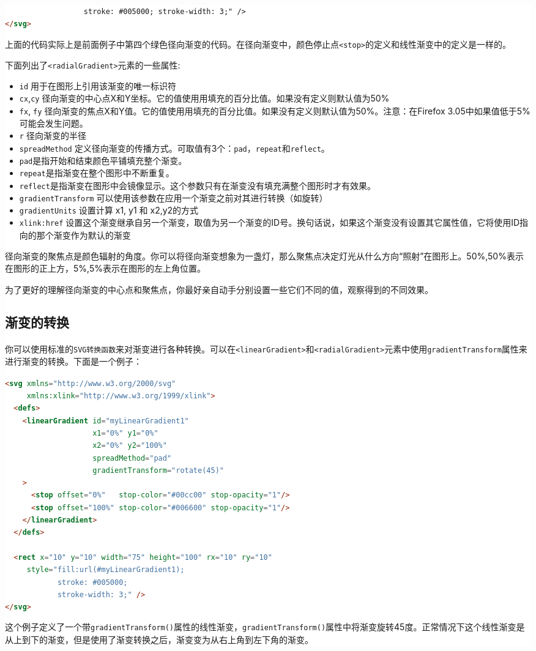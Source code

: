 ```html
                  stroke: #005000; stroke-width: 3;" />
</svg>    
```

上面的代码实际上是前面例子中第四个绿色径向渐变的代码。在径向渐变中，颜色停止点`<stop>`的定义和线性渐变中的定义是一样的。

下面列出了`<radialGradient>`元素的一些属性:

+ `id`	用于在图形上引用该渐变的唯一标识符
+ `cx`,`cy`	径向渐变的中心点X和Y坐标。它的值使用用填充的百分比值。如果没有定义则默认值为50%
+ `fx`, `fy`	径向渐变的焦点X和Y值。它的值使用用填充的百分比值。如果没有定义则默认值为50%。注意：在Firefox 3.05中如果值低于5%可能会发生问题。
+ `r`	径向渐变的半径
+ `spreadMethod`	定义径向渐变的传播方式。可取值有3个：`pad`，`repeat`和`reflect`。
 + `pad`是指开始和结束颜色平铺填充整个渐变。
 + `repeat`是指渐变在整个图形中不断重复。
 + `reflect`是指渐变在图形中会镜像显示。这个参数只有在渐变没有填充满整个图形时才有效果。
+ `gradientTransform`	可以使用该参数在应用一个渐变之前对其进行转换（如旋转）
+ `gradientUnits`	设置计算 x1, y1 和 x2,y2的方式
+ `xlink:href`	设置这个渐变继承自另一个渐变，取值为另一个渐变的ID号。换句话说，如果这个渐变没有设置其它属性值，它将使用ID指向的那个渐变作为默认的渐变

径向渐变的聚焦点是颜色辐射的角度。你可以将径向渐变想象为一盏灯，那么聚焦点决定灯光从什么方向“照射”在图形上。50%,50%表示在图形的正上方，5%,5%表示在图形的左上角位置。

为了更好的理解径向渐变的中心点和聚焦点，你最好亲自动手分别设置一些它们不同的值，观察得到的不同效果。

## 渐变的转换

你可以使用标准的`SVG转换函数`来对渐变进行各种转换。可以在`<linearGradient>`和`<radialGradient>`元素中使用`gradientTransform`属性来进行渐变的转换。下面是一个例子：

```html
<svg xmlns="http://www.w3.org/2000/svg"
     xmlns:xlink="http://www.w3.org/1999/xlink">
  <defs>
    <linearGradient id="myLinearGradient1"
                    x1="0%" y1="0%"
                    x2="0%" y2="100%"
                    spreadMethod="pad"
                    gradientTransform="rotate(45)"
    >
      <stop offset="0%"   stop-color="#00cc00" stop-opacity="1"/>
      <stop offset="100%" stop-color="#006600" stop-opacity="1"/>
    </linearGradient>
  </defs>
 
  <rect x="10" y="10" width="75" height="100" rx="10" ry="10"
     style="fill:url(#myLinearGradient1);
            stroke: #005000;
            stroke-width: 3;" />
</svg>  
```

这个例子定义了一个带`gradientTransform()`属性的线性渐变，`gradientTransform()`属性中将渐变旋转45度。正常情况下这个线性渐变是从上到下的渐变，但是使用了渐变转换之后，渐变变为从右上角到左下角的渐变。
